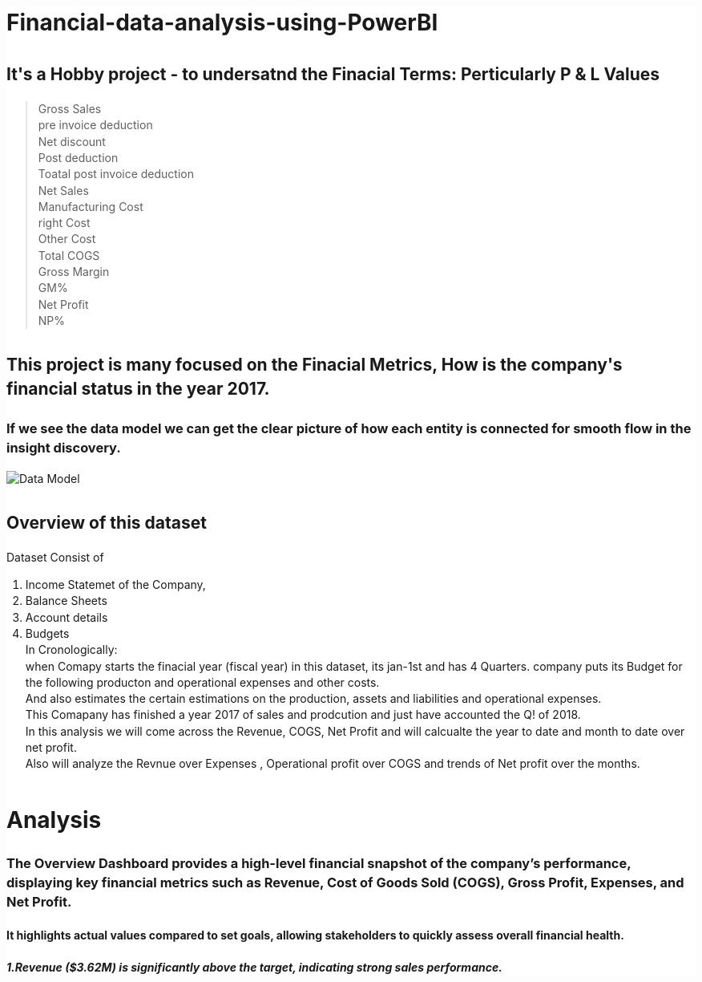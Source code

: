# Financial-data-analysis-using-PowerBI
## It's a Hobby project - to undersatnd the Finacial Terms: Perticularly P & L Values
> Gross Sales  
> pre invoice deduction  
> Net discount  
> Post deduction     
>Toatal post invoice deduction  
> Net Sales  
> Manufacturing Cost  
> right Cost  
> Other Cost  
> Total COGS  
> Gross Margin  
> GM%  
> Net Profit  
> NP%  

## This project is many focused on the Finacial Metrics, How is the company's financial status in the year 2017.  
###  If we see the data model we can get the clear picture of how each entity is connected for smooth flow in the insight discovery.
 
![Data Model](https://github.com/user-attachments/assets/68724bd7-371c-41e0-8928-501a9941b839)

 ## Overview of this dataset    
Dataset Consist of  
1. Income Statemet of the Company,  
2. Balance Sheets  
3. Account details  
4. Budgets  
In Cronologically:  
when Comapy starts the finacial year (fiscal year) in this dataset, its jan-1st and has 4 Quarters. company puts its Budget for the following producton and operational expenses and other costs.    
And also estimates the certain estimations on the production, assets and liabilities and operational expenses.  
This Comapany has finished a year 2017 of sales and prodcution and just have accounted the Q! of 2018.  
In this analysis we will come across the Revenue, COGS, Net Profit and will calcualte the year to date and month to date over net profit.  
Also will analyze the Revnue over Expenses , Operational profit over COGS and trends of Net profit over the months.  


# Analysis
### The Overview Dashboard provides a high-level financial snapshot of the company’s performance, displaying key financial metrics such as Revenue, Cost of Goods Sold (COGS), Gross Profit, Expenses, and Net Profit.  
#### It highlights actual values compared to set goals, allowing stakeholders to quickly assess overall financial health.  
##### 1.Revenue ($3.62M) is significantly above the target, indicating strong sales performance.  
